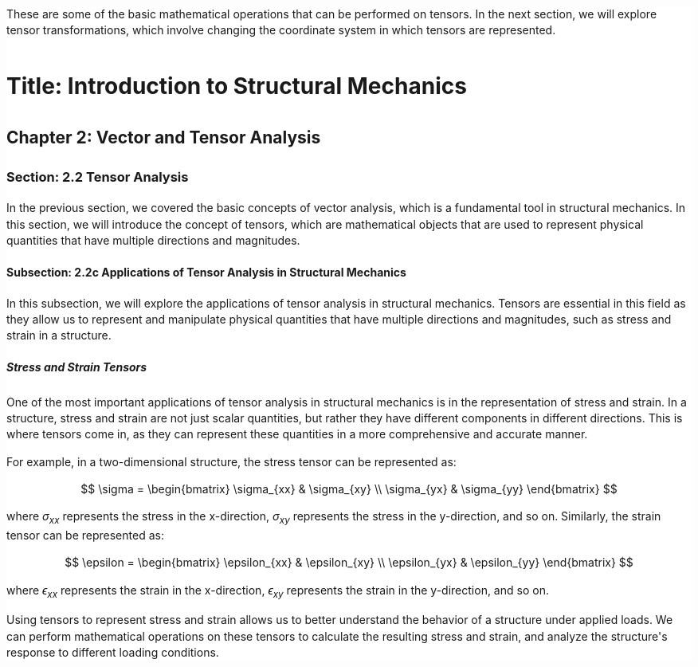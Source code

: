 These are some of the basic mathematical operations that can be performed on tensors. In the next section, we will explore tensor transformations, which involve changing the coordinate system in which tensors are represented. 


# Title: Introduction to Structural Mechanics

## Chapter 2: Vector and Tensor Analysis

### Section: 2.2 Tensor Analysis

In the previous section, we covered the basic concepts of vector analysis, which is a fundamental tool in structural mechanics. In this section, we will introduce the concept of tensors, which are mathematical objects that are used to represent physical quantities that have multiple directions and magnitudes.

#### Subsection: 2.2c Applications of Tensor Analysis in Structural Mechanics

In this subsection, we will explore the applications of tensor analysis in structural mechanics. Tensors are essential in this field as they allow us to represent and manipulate physical quantities that have multiple directions and magnitudes, such as stress and strain in a structure.

##### Stress and Strain Tensors

One of the most important applications of tensor analysis in structural mechanics is in the representation of stress and strain. In a structure, stress and strain are not just scalar quantities, but rather they have different components in different directions. This is where tensors come in, as they can represent these quantities in a more comprehensive and accurate manner.

For example, in a two-dimensional structure, the stress tensor can be represented as:

$$
\sigma = \begin{bmatrix}
\sigma_{xx} & \sigma_{xy} \\
\sigma_{yx} & \sigma_{yy}
\end{bmatrix}
$$

where $\sigma_{xx}$ represents the stress in the x-direction, $\sigma_{xy}$ represents the stress in the y-direction, and so on. Similarly, the strain tensor can be represented as:

$$
\epsilon = \begin{bmatrix}
\epsilon_{xx} & \epsilon_{xy} \\
\epsilon_{yx} & \epsilon_{yy}
\end{bmatrix}
$$

where $\epsilon_{xx}$ represents the strain in the x-direction, $\epsilon_{xy}$ represents the strain in the y-direction, and so on.

Using tensors to represent stress and strain allows us to better understand the behavior of a structure under applied loads. We can perform mathematical operations on these tensors to calculate the resulting stress and strain, and analyze the structure's response to different loading conditions.
